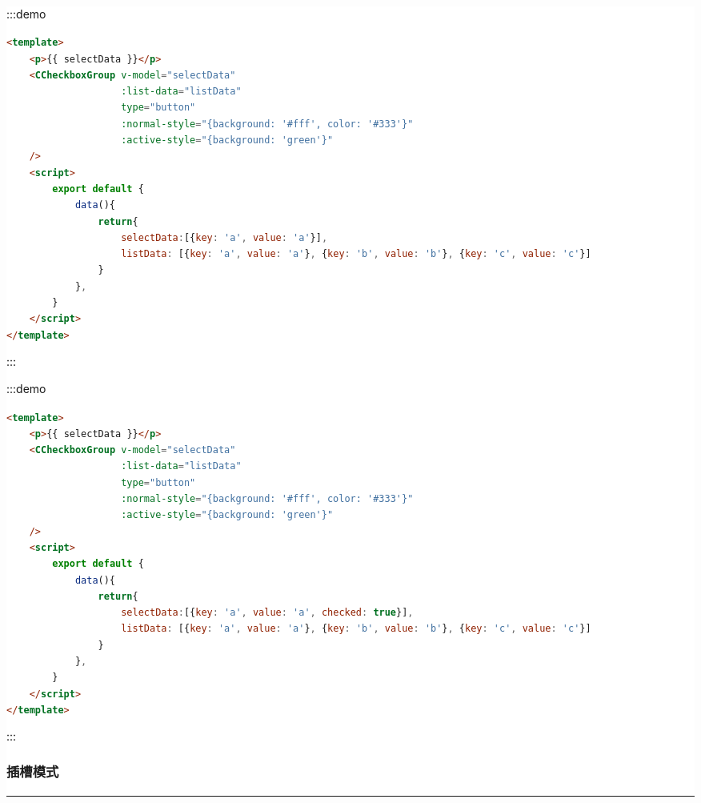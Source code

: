 :::demo
```html
<template>
    <p>{{ selectData }}</p>
    <CCheckboxGroup v-model="selectData"
                    :list-data="listData"
                    type="button"
                    :normal-style="{background: '#fff', color: '#333'}"
                    :active-style="{background: 'green'}"
    />   
    <script>
        export default {
            data(){
                return{
                    selectData:[{key: 'a', value: 'a'}],
                    listData: [{key: 'a', value: 'a'}, {key: 'b', value: 'b'}, {key: 'c', value: 'c'}]
                }
            },
        }
    </script> 
</template>
```
:::

:::demo
```html
<template>
    <p>{{ selectData }}</p>
    <CCheckboxGroup v-model="selectData"
                    :list-data="listData"
                    type="button"
                    :normal-style="{background: '#fff', color: '#333'}"
                    :active-style="{background: 'green'}"
    />   
    <script>
        export default {
            data(){
                return{
                    selectData:[{key: 'a', value: 'a', checked: true}],
                    listData: [{key: 'a', value: 'a'}, {key: 'b', value: 'b'}, {key: 'c', value: 'c'}]
                }
            },
        }
    </script> 
</template>
```
:::

### 插槽模式
---
